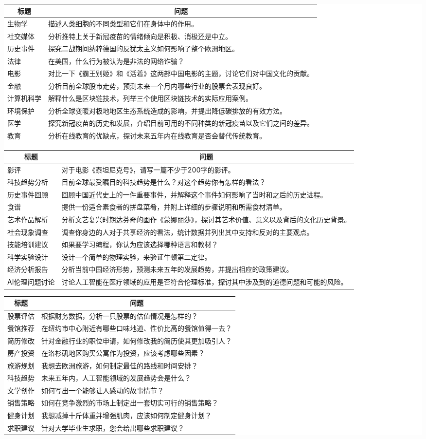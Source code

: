 | 标题 | 问题 |
| --- | --- |
| 生物学 | 描述人类细胞的不同类型和它们在身体中的作用。 |
| 社交媒体 | 分析推特上关于新冠疫苗的情绪倾向是积极、消极还是中立。 |
| 历史事件 | 探究二战期间纳粹德国的反犹太主义如何影响了整个欧洲地区。 |
| 法律 | 在美国，什么行为被认为是非法的网络诈骗？ |
| 电影 | 对比一下《霸王别姬》和《活着》这两部中国电影的主题，讨论它们对中国文化的贡献。|
| 金融 | 分析目前全球股市走势，预测未来一个月内哪些行业的股票会表现良好。|
| 计算机科学 | 解释什么是区块链技术，列举三个使用区块链技术的实际应用案例。|
| 环境保护 | 分析全球变暖对极地地区生态系统造成的影响，并提出降低碳排放的有效方法。|
| 医学 | 探究新冠疫苗的历史和发展，介绍目前可用的不同种类的新冠疫苗以及它们之间的差异。|
| 教育 | 分析在线教育的优缺点，探讨未来五年内在线教育是否会替代传统教育。|

| 标题                 | 问题                                                                                                                      |
|----------------------|---------------------------------------------------------------------------------------------------------------------------|
| 影评                  | 对于电影《泰坦尼克号》，请写一篇不少于200字的影评。                                                                |
| 科技趋势分析        | 目前全球最受瞩目的科技趋势是什么？对这个趋势你有怎样的看法？                                                     |
| 历史事件回顾        | 回顾中国近代史上的一件重要事件，并解释这个事件如何影响了当时和之后的历史进程。                                   |
| 食谱                  | 提供一份适合素食者的拼盘菜肴，并附上详细的步骤说明和所需食材清单。                                               |
| 艺术作品解析        | 分析文艺复兴时期达芬奇的画作《蒙娜丽莎》，探讨其艺术价值、意义以及背后的文化历史背景。                             |
| 社会现象调查        | 调查你身边的人对于共享经济的看法，统计数据并列出其中支持和反对的主要观点。                                           |
| 技能培训建议        | 如果要学习编程，你认为应该选择哪种语言和教材？                                                                          |
| 科学实验设计        | 设计一个简单的物理实验，来验证牛顿第二定律。                                                                              |
| 经济分析报告        | 分析当前中国经济形势，预测未来五年的发展趋势，并提出相应的政策建议。                                                 |
| AI伦理问题讨论 | 讨论人工智能在医疗领域的应用是否符合伦理标准，探讨其中涉及到的道德问题和可能的风险。 |

|标题|问题|
|---|---|
|股票评估|根据财务数据，分析一只股票的估值情况是怎样的？|
|餐馆推荐|在纽约市中心附近有哪些口味地道、性价比高的餐馆值得一去？|
|简历修改|针对金融行业的职位申请，如何修改我的简历使其更加吸引人？|
|房产投资|在洛杉矶地区购买公寓作为投资，应该考虑哪些因素？|
|旅游规划|我想去欧洲旅游，如何制定最佳的路线和时间安排？|
|科技趋势|未来五年内，人工智能领域的发展趋势会是什么？|
|文学创作|如何写出一个能够让人感动的故事情节？|
|销售策略|如何在竞争激烈的市场上制定出一套切实可行的销售策略？|
|健身计划|我想减掉十斤体重并增强肌肉，应该如何制定健身计划？|
|求职建议|针对大学毕业生求职，您会给出哪些求职建议？|
